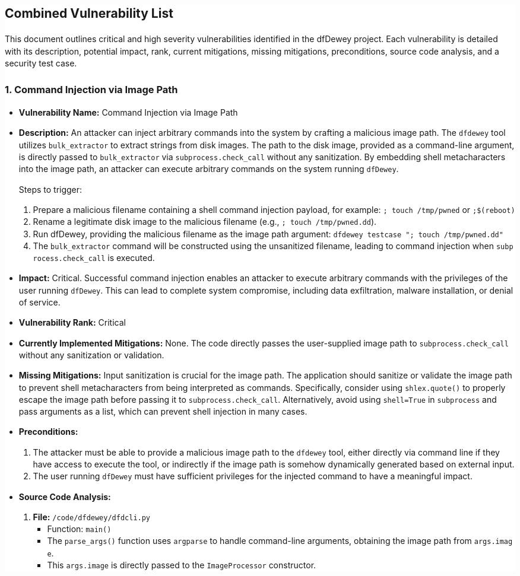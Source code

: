 ## Combined Vulnerability List

This document outlines critical and high severity vulnerabilities identified in the dfDewey project. Each vulnerability is detailed with its description, potential impact, rank, current mitigations, missing mitigations, preconditions, source code analysis, and a security test case.

### 1. Command Injection via Image Path

- **Vulnerability Name:** Command Injection via Image Path

- **Description:**
  An attacker can inject arbitrary commands into the system by crafting a malicious image path. The `dfdewey` tool utilizes `bulk_extractor` to extract strings from disk images. The path to the disk image, provided as a command-line argument, is directly passed to `bulk_extractor` via `subprocess.check_call` without any sanitization. By embedding shell metacharacters into the image path, an attacker can execute arbitrary commands on the system running `dfDewey`.

  Steps to trigger:
  1. Prepare a malicious filename containing a shell command injection payload, for example:  `; touch /tmp/pwned` or `;$(reboot)`
  2. Rename a legitimate disk image to the malicious filename (e.g., `; touch /tmp/pwned.dd`).
  3. Run dfDewey, providing the malicious filename as the image path argument: `dfdewey testcase "; touch /tmp/pwned.dd"`
  4. The `bulk_extractor` command will be constructed using the unsanitized filename, leading to command injection when `subprocess.check_call` is executed.

- **Impact:**
  Critical. Successful command injection enables an attacker to execute arbitrary commands with the privileges of the user running `dfDewey`. This can lead to complete system compromise, including data exfiltration, malware installation, or denial of service.

- **Vulnerability Rank:** Critical

- **Currently Implemented Mitigations:**
  None. The code directly passes the user-supplied image path to `subprocess.check_call` without any sanitization or validation.

- **Missing Mitigations:**
  Input sanitization is crucial for the image path. The application should sanitize or validate the image path to prevent shell metacharacters from being interpreted as commands. Specifically, consider using `shlex.quote()` to properly escape the image path before passing it to `subprocess.check_call`. Alternatively, avoid using `shell=True` in `subprocess` and pass arguments as a list, which can prevent shell injection in many cases.

- **Preconditions:**
  1. The attacker must be able to provide a malicious image path to the `dfdewey` tool, either directly via command line if they have access to execute the tool, or indirectly if the image path is somehow dynamically generated based on external input.
  2. The user running `dfDewey` must have sufficient privileges for the injected command to have a meaningful impact.

- **Source Code Analysis:**

  1. **File:** `/code/dfdewey/dfdcli.py`
     - Function: `main()`
     - The `parse_args()` function uses `argparse` to handle command-line arguments, obtaining the image path from `args.image`.
     - This `args.image` is directly passed to the `ImageProcessor` constructor.
